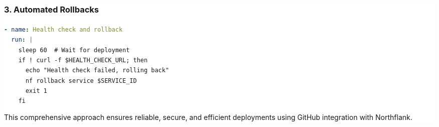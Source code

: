 ### **3. Automated Rollbacks**
```yaml
- name: Health check and rollback
  run: |
    sleep 60  # Wait for deployment
    if ! curl -f $HEALTH_CHECK_URL; then
      echo "Health check failed, rolling back"
      nf rollback service $SERVICE_ID
      exit 1
    fi
```

This comprehensive approach ensures reliable, secure, and efficient deployments using GitHub integration with Northflank.

